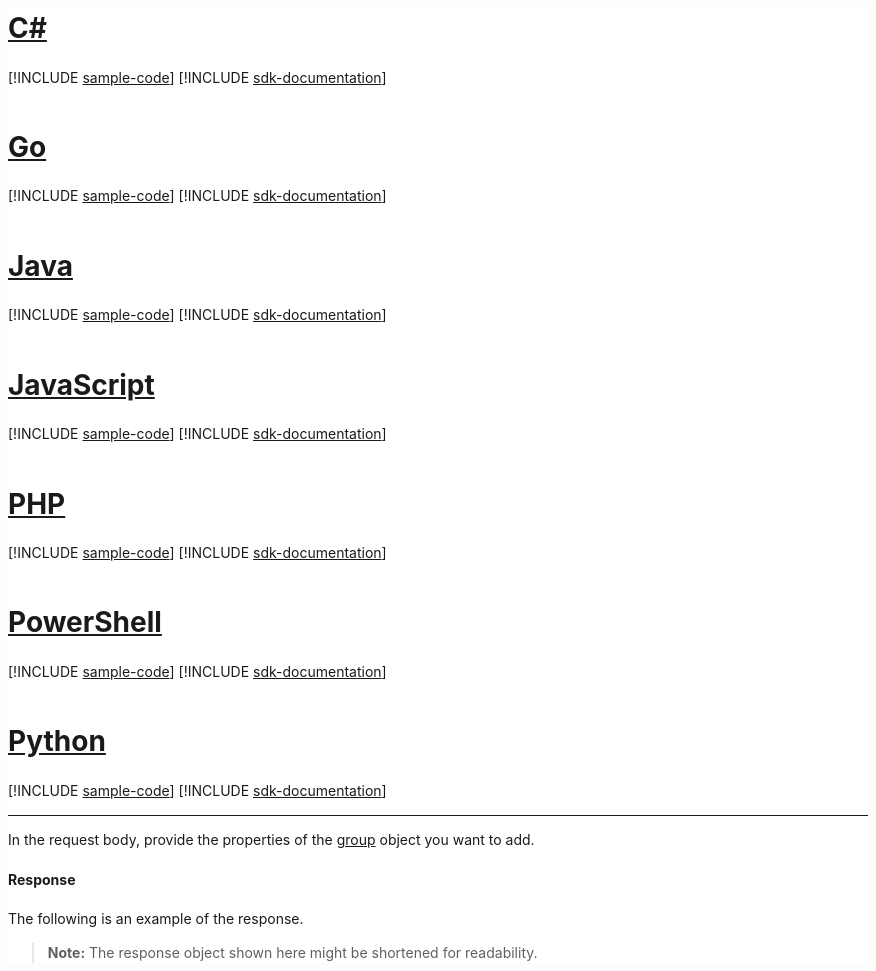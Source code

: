 # [C#](#tab/csharp)
[!INCLUDE [sample-code](../includes/snippets/csharp/post-administrativeunits-members-csharp-snippets.md)]
[!INCLUDE [sdk-documentation](../includes/snippets/snippets-sdk-documentation-link.md)]

# [Go](#tab/go)
[!INCLUDE [sample-code](../includes/snippets/go/post-administrativeunits-members-go-snippets.md)]
[!INCLUDE [sdk-documentation](../includes/snippets/snippets-sdk-documentation-link.md)]

# [Java](#tab/java)
[!INCLUDE [sample-code](../includes/snippets/java/post-administrativeunits-members-java-snippets.md)]
[!INCLUDE [sdk-documentation](../includes/snippets/snippets-sdk-documentation-link.md)]

# [JavaScript](#tab/javascript)
[!INCLUDE [sample-code](../includes/snippets/javascript/post-administrativeunits-members-javascript-snippets.md)]
[!INCLUDE [sdk-documentation](../includes/snippets/snippets-sdk-documentation-link.md)]

# [PHP](#tab/php)
[!INCLUDE [sample-code](../includes/snippets/php/post-administrativeunits-members-php-snippets.md)]
[!INCLUDE [sdk-documentation](../includes/snippets/snippets-sdk-documentation-link.md)]

# [PowerShell](#tab/powershell)
[!INCLUDE [sample-code](../includes/snippets/powershell/post-administrativeunits-members-powershell-snippets.md)]
[!INCLUDE [sdk-documentation](../includes/snippets/snippets-sdk-documentation-link.md)]

# [Python](#tab/python)
[!INCLUDE [sample-code](../includes/snippets/python/post-administrativeunits-members-python-snippets.md)]
[!INCLUDE [sdk-documentation](../includes/snippets/snippets-sdk-documentation-link.md)]

---

In the request body, provide the properties of the [group](../resources/group.md) object you want to add.

#### Response

The following is an example of the response.

>**Note:** The response object shown here might be shortened for readability.

